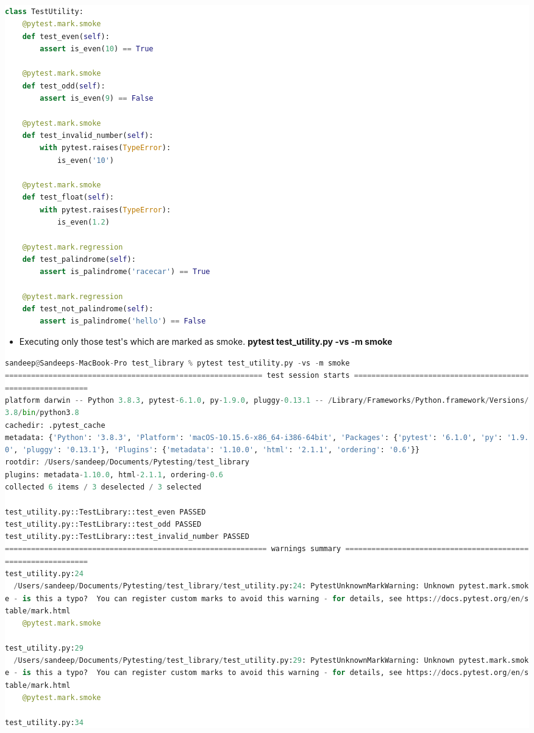 ```python
class TestUtility:
    @pytest.mark.smoke
    def test_even(self):
        assert is_even(10) == True
    
    @pytest.mark.smoke
    def test_odd(self):
        assert is_even(9) == False

    @pytest.mark.smoke
    def test_invalid_number(self):
        with pytest.raises(TypeError):
            is_even('10')
    
    @pytest.mark.smoke
    def test_float(self):
        with pytest.raises(TypeError):
            is_even(1.2)
    
    @pytest.mark.regression
    def test_palindrome(self):
        assert is_palindrome('racecar') == True

    @pytest.mark.regression
    def test_not_palindrome(self):
        assert is_palindrome('hello') == False
```
* Executing only those test's which are marked as smoke. **pytest test_utility.py -vs -m smoke**
```python
sandeep@Sandeeps-MacBook-Pro test_library % pytest test_utility.py -vs -m smoke
=========================================================== test session starts ===========================================================
platform darwin -- Python 3.8.3, pytest-6.1.0, py-1.9.0, pluggy-0.13.1 -- /Library/Frameworks/Python.framework/Versions/3.8/bin/python3.8
cachedir: .pytest_cache
metadata: {'Python': '3.8.3', 'Platform': 'macOS-10.15.6-x86_64-i386-64bit', 'Packages': {'pytest': '6.1.0', 'py': '1.9.0', 'pluggy': '0.13.1'}, 'Plugins': {'metadata': '1.10.0', 'html': '2.1.1', 'ordering': '0.6'}}
rootdir: /Users/sandeep/Documents/Pytesting/test_library
plugins: metadata-1.10.0, html-2.1.1, ordering-0.6
collected 6 items / 3 deselected / 3 selected                                                                                             

test_utility.py::TestLibrary::test_even PASSED
test_utility.py::TestLibrary::test_odd PASSED
test_utility.py::TestLibrary::test_invalid_number PASSED
============================================================ warnings summary =============================================================
test_utility.py:24
  /Users/sandeep/Documents/Pytesting/test_library/test_utility.py:24: PytestUnknownMarkWarning: Unknown pytest.mark.smoke - is this a typo?  You can register custom marks to avoid this warning - for details, see https://docs.pytest.org/en/stable/mark.html
    @pytest.mark.smoke

test_utility.py:29
  /Users/sandeep/Documents/Pytesting/test_library/test_utility.py:29: PytestUnknownMarkWarning: Unknown pytest.mark.smoke - is this a typo?  You can register custom marks to avoid this warning - for details, see https://docs.pytest.org/en/stable/mark.html
    @pytest.mark.smoke

test_utility.py:34
```